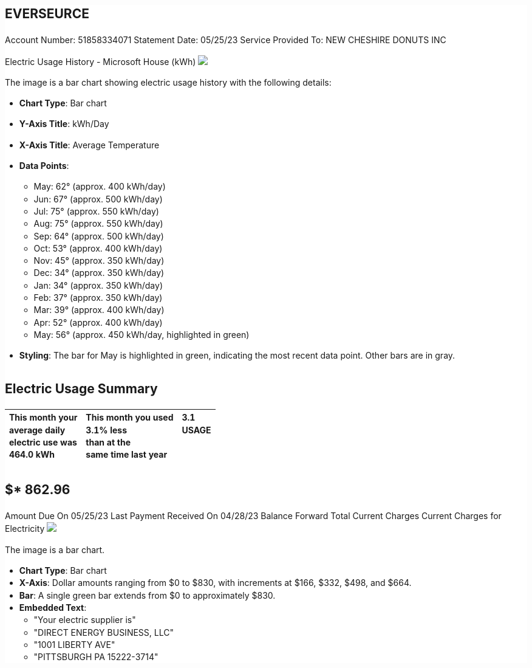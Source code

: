 ## EVERSEURCE

Account Number: 51858334071
Statement Date: 05/25/23
Service Provided To:
NEW CHESHIRE DONUTS INC

Electric Usage History - Microsoft House (kWh)
![](images/img-0.jpeg)

The image is a bar chart showing electric usage history with the following details:

- **Chart Type**: Bar chart
- **Y-Axis Title**: kWh/Day
- **X-Axis Title**: Average Temperature
- **Data Points**:
  - May: 62° (approx. 400 kWh/day)
  - Jun: 67° (approx. 500 kWh/day)
  - Jul: 75° (approx. 550 kWh/day)
  - Aug: 75° (approx. 550 kWh/day)
  - Sep: 64° (approx. 500 kWh/day)
  - Oct: 53° (approx. 400 kWh/day)
  - Nov: 45° (approx. 350 kWh/day)
  - Dec: 34° (approx. 350 kWh/day)
  - Jan: 34° (approx. 350 kWh/day)
  - Feb: 37° (approx. 350 kWh/day)
  - Mar: 39° (approx. 400 kWh/day)
  - Apr: 52° (approx. 400 kWh/day)
  - May: 56° (approx. 450 kWh/day, highlighted in green)

- **Styling**: The bar for May is highlighted in green, indicating the most recent data point. Other bars are in gray.

## Electric Usage Summary

| This month your <br> average daily <br> electric use was <br> 464.0 kWh | This month you used <br> $3.1 \%$ less <br> than at the <br> same time last year | 3.1 <br> USAGE |
| :-- | :-- | :-- |

## $* 862.96

Amount Due On 05/25/23
Last Payment Received On 04/28/23
Balance Forward
Total Current Charges
Current Charges for Electricity
![](images/img-1.jpeg)

The image is a bar chart.

- **Chart Type**: Bar chart
- **X-Axis**: Dollar amounts ranging from $0 to $830, with increments at $166, $332, $498, and $664.
- **Bar**: A single green bar extends from $0 to approximately $830.
- **Embedded Text**: 
  - "Your electric supplier is"
  - "DIRECT ENERGY BUSINESS, LLC"
  - "1001 LIBERTY AVE"
  - "PITTSBURGH PA 15222-3714"
